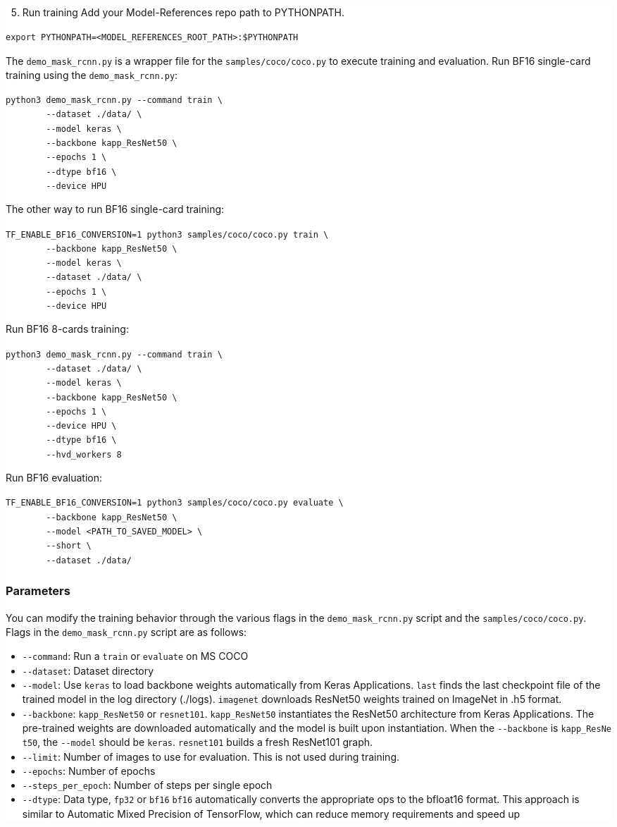 5. Run training
Add your Model-References repo path to PYTHONPATH.
```
export PYTHONPATH=<MODEL_REFERENCES_ROOT_PATH>:$PYTHONPATH
```
The `demo_mask_rcnn.py` is a wrapper file for the `samples/coco/coco.py` to execute training and evaluation.
Run BF16 single-card training using the `demo_mask_rcnn.py`:
```
python3 demo_mask_rcnn.py --command train \
        --dataset ./data/ \
        --model keras \
        --backbone kapp_ResNet50 \
        --epochs 1 \
        --dtype bf16 \
        --device HPU
```
The other way to run BF16 single-card training:
```
TF_ENABLE_BF16_CONVERSION=1 python3 samples/coco/coco.py train \
        --backbone kapp_ResNet50 \
        --model keras \
        --dataset ./data/ \
        --epochs 1 \
        --device HPU
```
Run BF16 8-cards training:
```
python3 demo_mask_rcnn.py --command train \
        --dataset ./data/ \
        --model keras \
        --backbone kapp_ResNet50 \
        --epochs 1 \
        --device HPU \
        --dtype bf16 \
        --hvd_workers 8
```
Run BF16 evaluation:
```
TF_ENABLE_BF16_CONVERSION=1 python3 samples/coco/coco.py evaluate \
        --backbone kapp_ResNet50 \
        --model <PATH_TO_SAVED_MODEL> \
        --short \
        --dataset ./data/
```

### Parameters
You can modify the training behavior through the various flags in the `demo_mask_rcnn.py` script and the `samples/coco/coco.py`. Flags in the `demo_mask_rcnn.py` script are as follows:
- `--command`: Run a `train` or `evaluate` on MS COCO
- `--dataset`: Dataset directory
- `--model`: Use `keras` to load backbone weights automatically from Keras Applications.
`last` finds the last checkpoint file of the trained model in the log directory (./logs).
`imagenet` downloads ResNet50 weights trained on ImageNet in .h5 format.
- `--backbone`: `kapp_ResNet50` or `resnet101`.
`kapp_ResNet50` instantiates the ResNet50 architecture from Keras Applications. The pre-trained
weights are downloaded automatically and the model is built upon instantiation. When the
`--backbone` is `kapp_ResNet50`, the `--model` should be `keras`.
`resnet101` builds a fresh ResNet101 graph.
- `--limit`: Number of images to use for evaluation. This is not used during training.
- `--epochs`: Number of epochs
- `--steps_per_epoch`: Number of steps per single epoch
- `--dtype`: Data type, `fp32` or `bf16`
`bf16` automatically converts the appropriate ops to the bfloat16 format. This approach is similar
to Automatic Mixed Precision of TensorFlow, which can reduce memory requirements and speed up